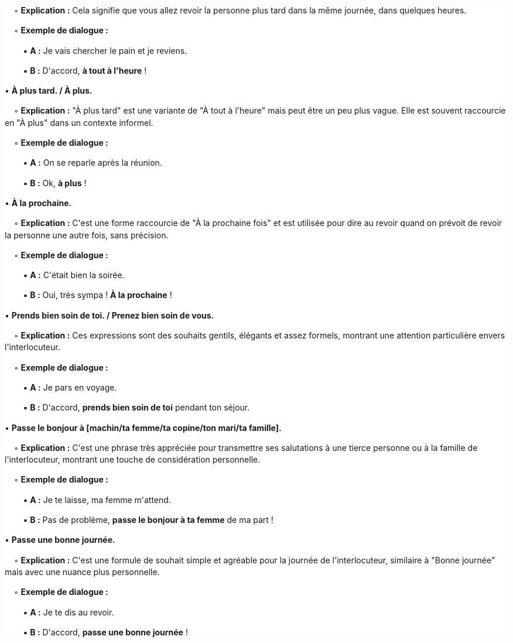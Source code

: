    ◦ **Explication :** Cela signifie que vous allez revoir la personne plus tard dans la même journée, dans quelques heures.

    ◦ **Exemple de dialogue :**

        ▪ **A :** Je vais chercher le pain et je reviens.

        ▪ **B :** D'accord, **à tout à l'heure** !

• **À plus tard. / À plus.**

    ◦ **Explication :** "À plus tard" est une variante de "À tout à l'heure" mais peut être un peu plus vague. Elle est souvent raccourcie en "À plus" dans un contexte informel.

    ◦ **Exemple de dialogue :**

        ▪ **A :** On se reparle après la réunion.

        ▪ **B :** Ok, **à plus** !

• **À la prochaine.**

    ◦ **Explication :** C'est une forme raccourcie de "À la prochaine fois" et est utilisée pour dire au revoir quand on prévoit de revoir la personne une autre fois, sans précision.

    ◦ **Exemple de dialogue :**

        ▪ **A :** C'était bien la soirée.

        ▪ **B :** Oui, très sympa ! **À la prochaine** !

• **Prends bien soin de toi. / Prenez bien soin de vous.**

    ◦ **Explication :** Ces expressions sont des souhaits gentils, élégants et assez formels, montrant une attention particulière envers l'interlocuteur.

    ◦ **Exemple de dialogue :**

        ▪ **A :** Je pars en voyage.

        ▪ **B :** D'accord, **prends bien soin de toi** pendant ton séjour.

• **Passe le bonjour à \[machin/ta femme/ta copine/ton mari/ta famille].**

    ◦ **Explication :** C'est une phrase très appréciée pour transmettre ses salutations à une tierce personne ou à la famille de l'interlocuteur, montrant une touche de considération personnelle.

    ◦ **Exemple de dialogue :**

        ▪ **A :** Je te laisse, ma femme m'attend.

        ▪ **B :** Pas de problème, **passe le bonjour à ta femme** de ma part !

• **Passe une bonne journée.**

    ◦ **Explication :** C'est une formule de souhait simple et agréable pour la journée de l'interlocuteur, similaire à "Bonne journée" mais avec une nuance plus personnelle.

    ◦ **Exemple de dialogue :**

        ▪ **A :** Je te dis au revoir.

        ▪ **B :** D'accord, **passe une bonne journée** !
